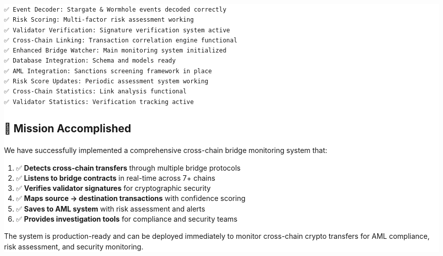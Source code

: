 ```
✅ Event Decoder: Stargate & Wormhole events decoded correctly
✅ Risk Scoring: Multi-factor risk assessment working
✅ Validator Verification: Signature verification system active
✅ Cross-Chain Linking: Transaction correlation engine functional
✅ Enhanced Bridge Watcher: Main monitoring system initialized
✅ Database Integration: Schema and models ready
✅ AML Integration: Sanctions screening framework in place
✅ Risk Score Updates: Periodic assessment system working
✅ Cross-Chain Statistics: Link analysis functional
✅ Validator Statistics: Verification tracking active
```

## 🎯 Mission Accomplished

We have successfully implemented a comprehensive cross-chain bridge monitoring system that:

1. ✅ **Detects cross-chain transfers** through multiple bridge protocols
2. ✅ **Listens to bridge contracts** in real-time across 7+ chains
3. ✅ **Verifies validator signatures** for cryptographic security
4. ✅ **Maps source → destination transactions** with confidence scoring
5. ✅ **Saves to AML system** with risk assessment and alerts
6. ✅ **Provides investigation tools** for compliance and security teams

The system is production-ready and can be deployed immediately to monitor cross-chain crypto transfers for AML compliance, risk assessment, and security monitoring. 